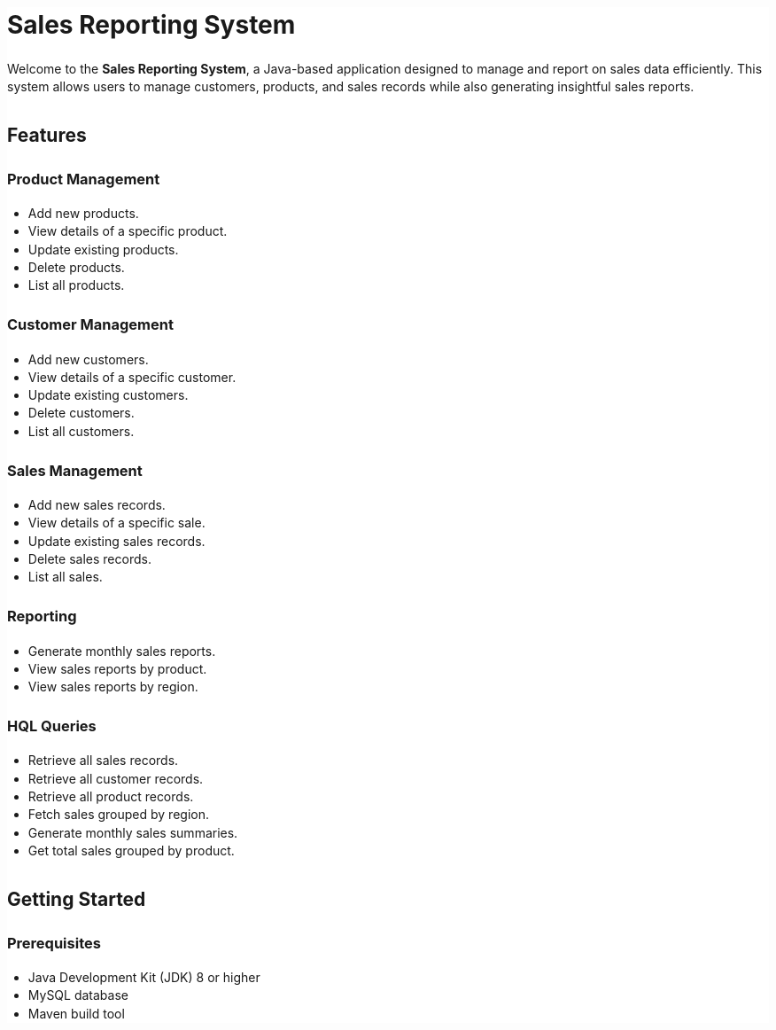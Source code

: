# Sales Reporting System

Welcome to the **Sales Reporting System**, a Java-based application designed to manage and report on sales data efficiently. This system allows users to manage customers, products, and sales records while also generating insightful sales reports.

## Features

### Product Management
- Add new products.
- View details of a specific product.
- Update existing products.
- Delete products.
- List all products.

### Customer Management
- Add new customers.
- View details of a specific customer.
- Update existing customers.
- Delete customers.
- List all customers.

### Sales Management
- Add new sales records.
- View details of a specific sale.
- Update existing sales records.
- Delete sales records.
- List all sales.

### Reporting
- Generate monthly sales reports.
- View sales reports by product.
- View sales reports by region.

### HQL Queries
- Retrieve all sales records.
- Retrieve all customer records.
- Retrieve all product records.
- Fetch sales grouped by region.
- Generate monthly sales summaries.
- Get total sales grouped by product.

## Getting Started

### Prerequisites
- Java Development Kit (JDK) 8 or higher
- MySQL database
- Maven build tool
